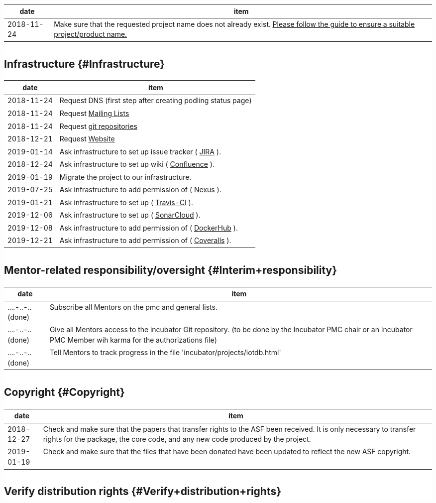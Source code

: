 | date | item |
|------|------|
| 2018-11-24 | Make sure that the requested project name does not already exist. [Please follow the guide to ensure a suitable project/product name.](http://www.apache.org/foundation/marks/naming.html)  |

## Infrastructure {#Infrastructure}

| date | item |
|------|------|
| 2018-11-24 | Request DNS (first step after creating podling status page) |
| 2018-11-24 | Request [Mailing Lists](https://whimsy.apache.org/officers/mlreq/incubator)  |
| 2018-11-24 | Request [git repositories](https://github.com/apache/incubator-iotdb)  |
| 2018-12-21 | Request [Website](https://iotdb.apache.org/)  |
| 2019-01-14 | Ask infrastructure to set up issue tracker ( [JIRA](https://issues.apache.org/jira/projects/IOTDB/issues) ). |
| 2018-12-24 | Ask infrastructure to set up wiki ( [Confluence](https://cwiki.apache.org/confluence/display/IOTDB) ). |
| 2019-01-19 | Migrate the project to our infrastructure. |
| 2019-07-25 | Ask infrastructure to add permission of ( [Nexus](https://issues.apache.org/jira/browse/INFRA-18788) ). |
| 2019-01-21 | Ask infrastructure to set up ( [Travis-CI](https://issues.apache.org/jira/browse/INFRA-17693) ). |
| 2019-12-06 | Ask infrastructure to set up ( [SonarCloud](https://issues.apache.org/jira/browse/INFRA-19507) ). |
| 2019-12-08 | Ask infrastructure to add permission of ( [DockerHub](https://issues.apache.org/jira/browse/INFRA-19459) ). |
| 2019-12-21 | Ask infrastructure to add permission of ( [Coveralls](https://issues.apache.org/jira/browse/INFRA-19612) ). |

## Mentor-related responsibility/oversight {#Interim+responsibility}

| date | item |
|------|------|
| ....-..-.. (done) | Subscribe all Mentors on the pmc and general lists. |
| ....-..-.. (done) | Give all Mentors access to the incubator Git repository. (to be done by the Incubator PMC chair or an Incubator PMC Member wih karma for the authorizations file) |
| ....-..-.. (done) | Tell Mentors to track progress in the file 'incubator/projects/iotdb.html' |

## Copyright {#Copyright}

| date | item |
|------|------|
| 2018-12-27 | Check and make sure that the papers that transfer rights to the ASF been received. It is only necessary to transfer rights for the package, the core code, and any new code produced by the project. |
| 2019-01-19 | Check and make sure that the files that have been donated have been updated to reflect the new ASF copyright. |

## Verify distribution rights {#Verify+distribution+rights}
